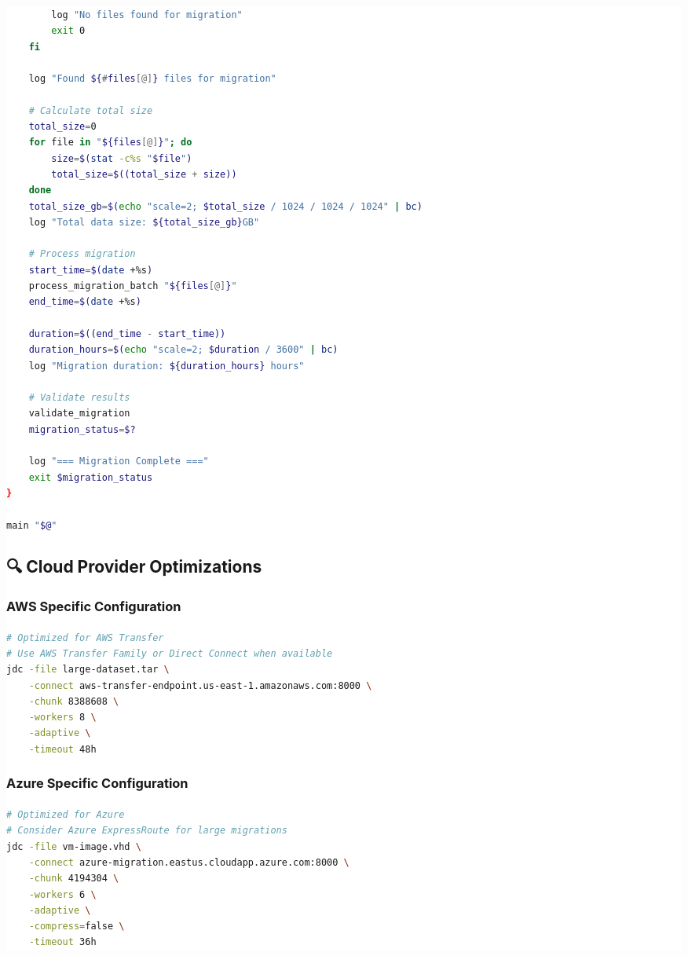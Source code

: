 ```bash
        log "No files found for migration"
        exit 0
    fi
    
    log "Found ${#files[@]} files for migration"
    
    # Calculate total size
    total_size=0
    for file in "${files[@]}"; do
        size=$(stat -c%s "$file")
        total_size=$((total_size + size))
    done
    total_size_gb=$(echo "scale=2; $total_size / 1024 / 1024 / 1024" | bc)
    log "Total data size: ${total_size_gb}GB"
    
    # Process migration
    start_time=$(date +%s)
    process_migration_batch "${files[@]}"
    end_time=$(date +%s)
    
    duration=$((end_time - start_time))
    duration_hours=$(echo "scale=2; $duration / 3600" | bc)
    log "Migration duration: ${duration_hours} hours"
    
    # Validate results
    validate_migration
    migration_status=$?
    
    log "=== Migration Complete ==="
    exit $migration_status
}

main "$@"
```

## 🔍 Cloud Provider Optimizations

### AWS Specific Configuration
```bash
# Optimized for AWS Transfer
# Use AWS Transfer Family or Direct Connect when available
jdc -file large-dataset.tar \
    -connect aws-transfer-endpoint.us-east-1.amazonaws.com:8000 \
    -chunk 8388608 \
    -workers 8 \
    -adaptive \
    -timeout 48h
```

### Azure Specific Configuration
```bash
# Optimized for Azure
# Consider Azure ExpressRoute for large migrations
jdc -file vm-image.vhd \
    -connect azure-migration.eastus.cloudapp.azure.com:8000 \
    -chunk 4194304 \
    -workers 6 \
    -adaptive \
    -compress=false \
    -timeout 36h
```
